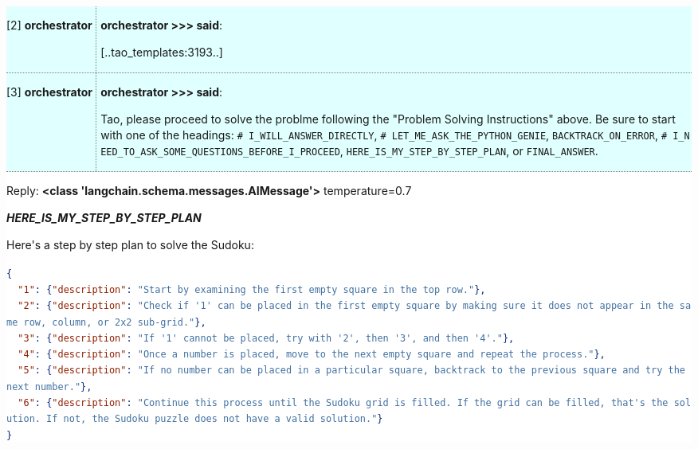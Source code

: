 <div style="background-color:lightcyan; display: flex; border-bottom: 1px dotted grey">

<div style="flex: 130px">

[2] **orchestrator**

</div>
<div style="flex: 100%; border-left: 1px dotted grey; padding-left: 5px">

**orchestrator >>> said**:

[..tao_templates:3193..]


</div>
</div>

<div style="background-color:lightcyan; display: flex; border-bottom: 1px dotted grey">

<div style="flex: 130px">

[3] **orchestrator**

</div>
<div style="flex: 100%; border-left: 1px dotted grey; padding-left: 5px">

**orchestrator >>> said**:

Tao, please proceed to solve the problme following the "Problem Solving Instructions" above. Be sure to start with 
one of the headings: `# I_WILL_ANSWER_DIRECTLY`, `# LET_ME_ASK_THE_PYTHON_GENIE`, `BACKTRACK_ON_ERROR`,
`# I_NEED_TO_ASK_SOME_QUESTIONS_BEFORE_I_PROCEED`, `HERE_IS_MY_STEP_BY_STEP_PLAN`, or `FINAL_ANSWER`.



</div>
</div>

Reply: **<class 'langchain.schema.messages.AIMessage'>** temperature=0.7

***HERE_IS_MY_STEP_BY_STEP_PLAN***



Here's a step by step plan to solve the Sudoku:

```json
{
  "1": {"description": "Start by examining the first empty square in the top row."},
  "2": {"description": "Check if '1' can be placed in the first empty square by making sure it does not appear in the same row, column, or 2x2 sub-grid."},
  "3": {"description": "If '1' cannot be placed, try with '2', then '3', and then '4'."},
  "4": {"description": "Once a number is placed, move to the next empty square and repeat the process."},
  "5": {"description": "If no number can be placed in a particular square, backtrack to the previous square and try the next number."},
  "6": {"description": "Continue this process until the Sudoku grid is filled. If the grid can be filled, that's the solution. If not, the Sudoku puzzle does not have a valid solution."}
}
```
